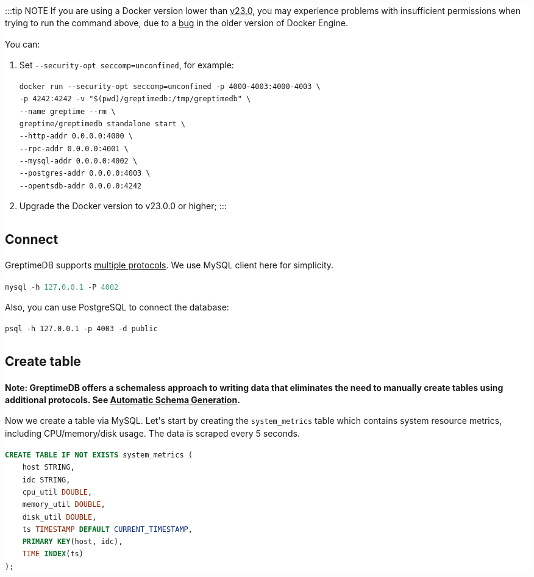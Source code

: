 :::tip NOTE
If you are using a Docker version lower than [v23.0](https://docs.docker.com/engine/release-notes/23.0/), you may experience problems with insufficient permissions when trying to run the command above, due to a [bug](https://github.com/moby/moby/pull/42681) in the older version of Docker Engine.

You can:

1. Set `--security-opt seccomp=unconfined`, for example:

   ```shell
   docker run --security-opt seccomp=unconfined -p 4000-4003:4000-4003 \
   -p 4242:4242 -v "$(pwd)/greptimedb:/tmp/greptimedb" \
   --name greptime --rm \
   greptime/greptimedb standalone start \
   --http-addr 0.0.0.0:4000 \
   --rpc-addr 0.0.0.0:4001 \
   --mysql-addr 0.0.0.0:4002 \
   --postgres-addr 0.0.0.0:4003 \
   --opentsdb-addr 0.0.0.0:4242
   ```

2. Upgrade the Docker version to v23.0.0 or higher;
   :::

## Connect

GreptimeDB supports [multiple protocols](/v0.4/user-guide/clients/overview.md). We use MySQL client here for simplicity.

```sql
mysql -h 127.0.0.1 -P 4002
```

Also, you can use PostgreSQL to connect the database:

```
psql -h 127.0.0.1 -p 4003 -d public
```

## Create table

**Note: GreptimeDB offers a schemaless approach to writing data that eliminates the need to manually create tables using additional protocols. See [Automatic Schema Generation](/v0.4/user-guide/write-data/overview.md#automatic-schema-generation).**

Now we create a table via MySQL. Let's start by creating the `system_metrics` table which contains system resource metrics, including CPU/memory/disk usage. The data is scraped every 5 seconds.

```sql
CREATE TABLE IF NOT EXISTS system_metrics (
    host STRING,
    idc STRING,
    cpu_util DOUBLE,
    memory_util DOUBLE,
    disk_util DOUBLE,
    ts TIMESTAMP DEFAULT CURRENT_TIMESTAMP,
    PRIMARY KEY(host, idc),
    TIME INDEX(ts)
);
```

